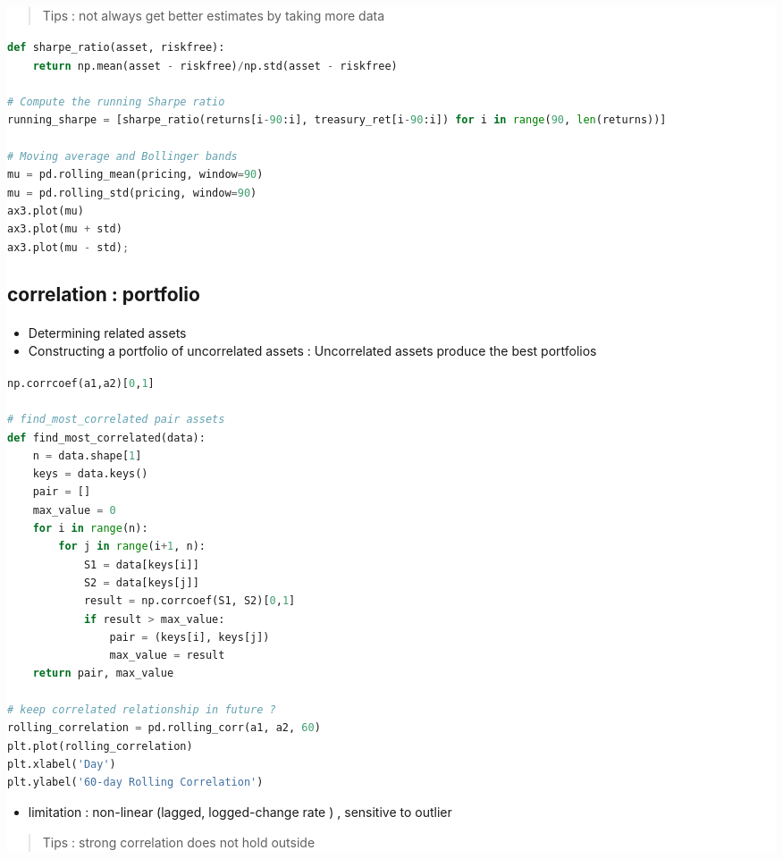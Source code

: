 > Tips : not always get better estimates by taking more data

```python
def sharpe_ratio(asset, riskfree):
    return np.mean(asset - riskfree)/np.std(asset - riskfree)

# Compute the running Sharpe ratio
running_sharpe = [sharpe_ratio(returns[i-90:i], treasury_ret[i-90:i]) for i in range(90, len(returns))]

# Moving average and Bollinger bands
mu = pd.rolling_mean(pricing, window=90)
mu = pd.rolling_std(pricing, window=90)
ax3.plot(mu)
ax3.plot(mu + std)
ax3.plot(mu - std);
```



## correlation : portfolio

- Determining related assets 
- Constructing a portfolio of uncorrelated assets : Uncorrelated assets produce the best portfolios

```python
np.corrcoef(a1,a2)[0,1]

# find_most_correlated pair assets
def find_most_correlated(data):
    n = data.shape[1]
    keys = data.keys()
    pair = []
    max_value = 0
    for i in range(n):
        for j in range(i+1, n):
            S1 = data[keys[i]]
            S2 = data[keys[j]]
            result = np.corrcoef(S1, S2)[0,1]
            if result > max_value:
                pair = (keys[i], keys[j])
                max_value = result
    return pair, max_value

# keep correlated relationship in future ?
rolling_correlation = pd.rolling_corr(a1, a2, 60)
plt.plot(rolling_correlation)
plt.xlabel('Day')
plt.ylabel('60-day Rolling Correlation')
```

- limitation : non-linear (lagged, logged-change rate ) , sensitive to outlier

> Tips : strong correlation does not hold outside 

